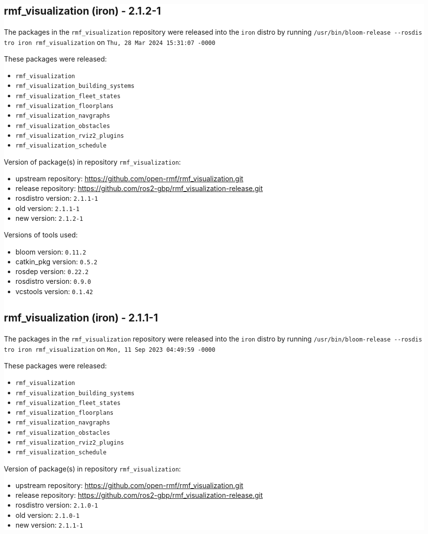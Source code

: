 
## rmf_visualization (iron) - 2.1.2-1

The packages in the `rmf_visualization` repository were released into the `iron` distro by running `/usr/bin/bloom-release --rosdistro iron rmf_visualization` on `Thu, 28 Mar 2024 15:31:07 -0000`

These packages were released:
- `rmf_visualization`
- `rmf_visualization_building_systems`
- `rmf_visualization_fleet_states`
- `rmf_visualization_floorplans`
- `rmf_visualization_navgraphs`
- `rmf_visualization_obstacles`
- `rmf_visualization_rviz2_plugins`
- `rmf_visualization_schedule`

Version of package(s) in repository `rmf_visualization`:

- upstream repository: https://github.com/open-rmf/rmf_visualization.git
- release repository: https://github.com/ros2-gbp/rmf_visualization-release.git
- rosdistro version: `2.1.1-1`
- old version: `2.1.1-1`
- new version: `2.1.2-1`

Versions of tools used:

- bloom version: `0.11.2`
- catkin_pkg version: `0.5.2`
- rosdep version: `0.22.2`
- rosdistro version: `0.9.0`
- vcstools version: `0.1.42`


## rmf_visualization (iron) - 2.1.1-1

The packages in the `rmf_visualization` repository were released into the `iron` distro by running `/usr/bin/bloom-release --rosdistro iron rmf_visualization` on `Mon, 11 Sep 2023 04:49:59 -0000`

These packages were released:
- `rmf_visualization`
- `rmf_visualization_building_systems`
- `rmf_visualization_fleet_states`
- `rmf_visualization_floorplans`
- `rmf_visualization_navgraphs`
- `rmf_visualization_obstacles`
- `rmf_visualization_rviz2_plugins`
- `rmf_visualization_schedule`

Version of package(s) in repository `rmf_visualization`:

- upstream repository: https://github.com/open-rmf/rmf_visualization.git
- release repository: https://github.com/ros2-gbp/rmf_visualization-release.git
- rosdistro version: `2.1.0-1`
- old version: `2.1.0-1`
- new version: `2.1.1-1`
